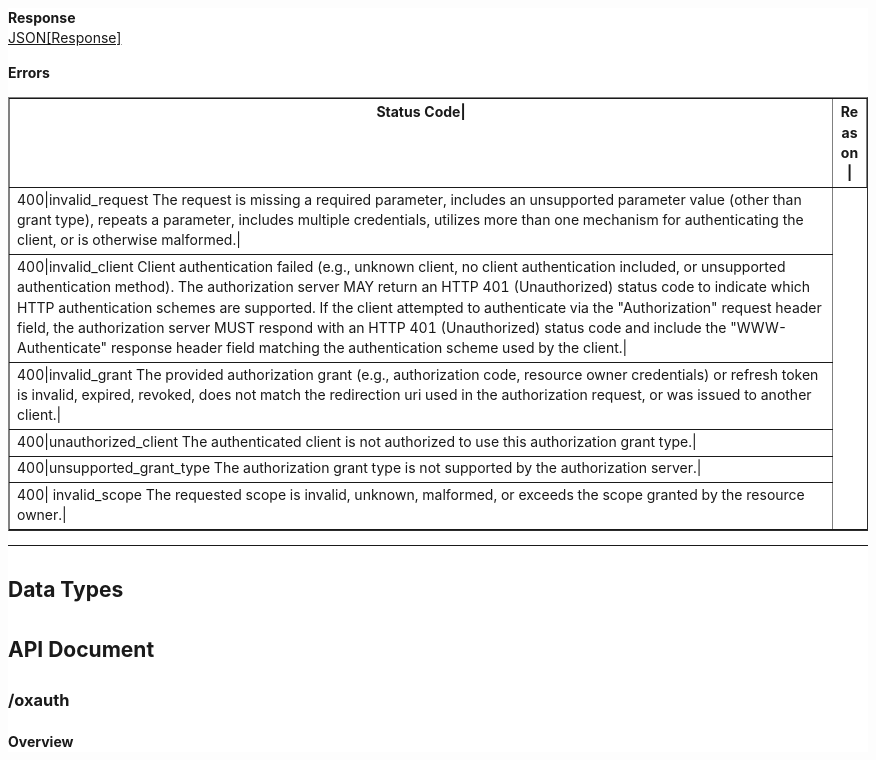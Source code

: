 **Response**<br/>
[JSON[Response]](#JSON[Response])


**Errors**<br/>
<table border="1">
    <tr>
        <th>Status Code|<th>Reason|
    </tr>
        <tr>
            <td>400|invalid_request&#10; The request is missing a required parameter, includes an unsupported parameter value (other than grant type), repeats a parameter, includes multiple credentials,&#10; utilizes more than one mechanism for authenticating the client, or is otherwise malformed.|
        </tr>
        <tr>
            <td>400|invalid_client&#10;Client authentication failed (e.g., unknown client, no client authentication included, or unsupported&#10;authentication method). The authorization server MAY return an HTTP 401 (Unauthorized) status code to indicate&#10;which HTTP authentication schemes are supported. If the client attempted to authenticate via the &quot;Authorization&quot;&#10;request header field, the authorization server MUST respond with an HTTP 401 (Unauthorized) status code and&#10;include the &quot;WWW-Authenticate&quot; response header field matching the authentication scheme used by the client.|
        </tr>
        <tr>
            <td>400|invalid_grant&#10; The provided authorization grant (e.g., authorization code, resource owner credentials) or refresh token is&#10; invalid, expired, revoked, does not match the redirection uri used in the authorization request, or was issued to another client.|
        </tr>
        <tr>
            <td>400|unauthorized_client&#10;The authenticated client is not authorized to use this authorization grant type.|
        </tr>
        <tr>
            <td>400|unsupported_grant_type&#10;The authorization grant type is not supported by the authorization server.|
        </tr>
        <tr>
            <td>400| invalid_scope&#10;The requested scope is invalid, unknown, malformed, or exceeds the scope granted by the resource owner.|
        </tr>
</table>


- - -

## Data Types
## API Document

### /oxauth

#### Overview
